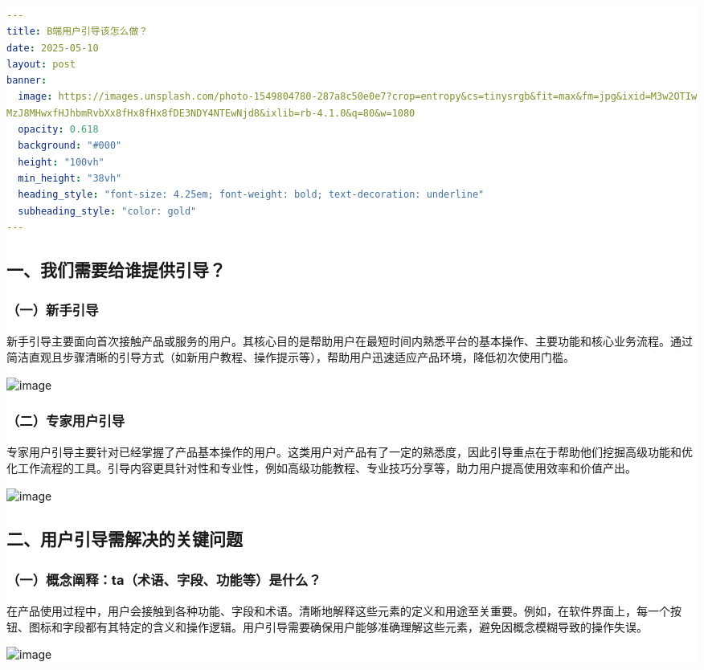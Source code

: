 ```yaml
---
title: B端用户引导该怎么做？
date: 2025-05-10
layout: post
banner:
  image: https://images.unsplash.com/photo-1549804780-287a8c50e0e7?crop=entropy&cs=tinysrgb&fit=max&fm=jpg&ixid=M3w2OTIwMzJ8MHwxfHJhbmRvbXx8fHx8fHx8fDE3NDY4NTEwNjd8&ixlib=rb-4.1.0&q=80&w=1080
  opacity: 0.618
  background: "#000"
  height: "100vh"
  min_height: "38vh"
  heading_style: "font-size: 4.25em; font-weight: bold; text-decoration: underline"
  subheading_style: "color: gold"
---
```


## 一、我们需要给谁提供引导？

### （一）新手引导

新手引导主要面向首次接触产品或服务的用户。其核心目的是帮助用户在最短时间内熟悉平台的基本操作、主要功能和核心业务流程。通过简洁直观且步骤清晰的引导方式（如新用户教程、操作提示等），帮助用户迅速适应产品环境，降低初次使用门槛。

![image](https://prod-files-secure.s3.us-west-2.amazonaws.com/a7a0cc5a-89b9-4cda-8686-1fba0ca52f40/642e5640-5829-4efd-8907-253bb8ac5671/-----------_%281%29.png?X-Amz-Algorithm=AWS4-HMAC-SHA256&X-Amz-Content-Sha256=UNSIGNED-PAYLOAD&X-Amz-Credential=ASIAZI2LB466ZPKJOOBJ%2F20250510%2Fus-west-2%2Fs3%2Faws4_request&X-Amz-Date=20250510T042427Z&X-Amz-Expires=3600&X-Amz-Security-Token=IQoJb3JpZ2luX2VjEPT%2F%2F%2F%2F%2F%2F%2F%2F%2F%2FwEaCXVzLXdlc3QtMiJHMEUCIQDvY9W4RAwAfcTOTz6uO3ePl1%2B8su3STi8E%2By2%2BDNpmzgIgZRKVF73srAthUiNSW65KcG41LlnyG6gHx%2BT4lfdzeCkqiAQInf%2F%2F%2F%2F%2F%2F%2F%2F%2F%2FARAAGgw2Mzc0MjMxODM4MDUiDFrGfNPbQfcJaLJDICrcA0nK%2Fz6%2Fldpm7cxwttRVQD905s6DWk3R3BPBBzjvkuHL%2FdmpaMKaTOpB6QdTHIwP5gwZivJbRbxFfeKwI6U8bCVZ1w0kEbOV93xCajdQKv9rzVUp1mNL%2FuNdWlgdWv1JMJO0rzLYAHTgjFApDCsqxczDOKi9B%2BzjkqTR%2B%2FwwghLJkOC%2BZ1Z%2F1OM3PoeLEH%2Fl%2FN4RcjgFDmXh7VUcWrjuCD4LrIoL6OIV9jZR8E8bzZvcGTcBlNwHSL%2BqhFPuWO8rZ%2BrAD0fiqkqQsbcmJwFzSfU6h3DJ8ovZlIgtQktA6GScP%2FbyZCwUAR7%2BRJ0L45m6Jfx3fuazUwV1%2BaKucvv4%2BxlIz67moAhpVN6KRHn5Kp2W1Y3JQ2eVYupPAjFYmUxUCsEy8gMNU3qr59KXwdyuB4Kd2vP2mlimg2Yid4%2FuM2ejjK1e9WyY%2BuCKNSA5BZdl14tsxBqX4jPtkfk97iKLOujXPGVgY2P6mS%2BkqYu68MZmkF%2FEyP34%2FGCM%2Fw%2BhBinThLRMjcAoGaHcho1wnUMlT9DlRgLYrzkITWV6eYirwyzS9gSzR1afrtS%2B2m47hOprzCcIYr7jXc9utSOmqd5wDnv7lQB6LEt1yUSYQnRugWvKPeA1p0G7gm7HN69lMP2g%2B8AGOqUBhjLqhMVUYs8k%2FMxea7TU%2FE4vEDzpIwAB7XUPMFfNMear4Xvt0%2B%2FBe5uR3S%2BfuMGV6DQ0uqr8vtAVxHSWfsxB74iOLIe2lv%2BT9Y7%2Bn4Hchkzo6O5JgPQsy9DpVLz177WNQOHdvCTpV5FDtdx9P4aCWEH2g%2FTielipfLifeueXaLIl3NxMVPzRmX7n5wEebLanExQHc%2Bww3IgxuJMiyC9chgsyAGCI&X-Amz-Signature=7aec41d572e68dad51cf484e1d7efc3af62bb7974bb0ba84173b46ab02e1d756&X-Amz-SignedHeaders=host&x-id=GetObject)

### （二）专家用户引导

专家用户引导主要针对已经掌握了产品基本操作的用户。这类用户对产品有了一定的熟悉度，因此引导重点在于帮助他们挖掘高级功能和优化工作流程的工具。引导内容更具针对性和专业性，例如高级功能教程、专业技巧分享等，助力用户提高使用效率和价值产出。

![image](https://prod-files-secure.s3.us-west-2.amazonaws.com/a7a0cc5a-89b9-4cda-8686-1fba0ca52f40/6c5cc0c6-8bff-493f-a3af-1aa6779dea92/-----------.png?X-Amz-Algorithm=AWS4-HMAC-SHA256&X-Amz-Content-Sha256=UNSIGNED-PAYLOAD&X-Amz-Credential=ASIAZI2LB466ZPKJOOBJ%2F20250510%2Fus-west-2%2Fs3%2Faws4_request&X-Amz-Date=20250510T042427Z&X-Amz-Expires=3600&X-Amz-Security-Token=IQoJb3JpZ2luX2VjEPT%2F%2F%2F%2F%2F%2F%2F%2F%2F%2FwEaCXVzLXdlc3QtMiJHMEUCIQDvY9W4RAwAfcTOTz6uO3ePl1%2B8su3STi8E%2By2%2BDNpmzgIgZRKVF73srAthUiNSW65KcG41LlnyG6gHx%2BT4lfdzeCkqiAQInf%2F%2F%2F%2F%2F%2F%2F%2F%2F%2FARAAGgw2Mzc0MjMxODM4MDUiDFrGfNPbQfcJaLJDICrcA0nK%2Fz6%2Fldpm7cxwttRVQD905s6DWk3R3BPBBzjvkuHL%2FdmpaMKaTOpB6QdTHIwP5gwZivJbRbxFfeKwI6U8bCVZ1w0kEbOV93xCajdQKv9rzVUp1mNL%2FuNdWlgdWv1JMJO0rzLYAHTgjFApDCsqxczDOKi9B%2BzjkqTR%2B%2FwwghLJkOC%2BZ1Z%2F1OM3PoeLEH%2Fl%2FN4RcjgFDmXh7VUcWrjuCD4LrIoL6OIV9jZR8E8bzZvcGTcBlNwHSL%2BqhFPuWO8rZ%2BrAD0fiqkqQsbcmJwFzSfU6h3DJ8ovZlIgtQktA6GScP%2FbyZCwUAR7%2BRJ0L45m6Jfx3fuazUwV1%2BaKucvv4%2BxlIz67moAhpVN6KRHn5Kp2W1Y3JQ2eVYupPAjFYmUxUCsEy8gMNU3qr59KXwdyuB4Kd2vP2mlimg2Yid4%2FuM2ejjK1e9WyY%2BuCKNSA5BZdl14tsxBqX4jPtkfk97iKLOujXPGVgY2P6mS%2BkqYu68MZmkF%2FEyP34%2FGCM%2Fw%2BhBinThLRMjcAoGaHcho1wnUMlT9DlRgLYrzkITWV6eYirwyzS9gSzR1afrtS%2B2m47hOprzCcIYr7jXc9utSOmqd5wDnv7lQB6LEt1yUSYQnRugWvKPeA1p0G7gm7HN69lMP2g%2B8AGOqUBhjLqhMVUYs8k%2FMxea7TU%2FE4vEDzpIwAB7XUPMFfNMear4Xvt0%2B%2FBe5uR3S%2BfuMGV6DQ0uqr8vtAVxHSWfsxB74iOLIe2lv%2BT9Y7%2Bn4Hchkzo6O5JgPQsy9DpVLz177WNQOHdvCTpV5FDtdx9P4aCWEH2g%2FTielipfLifeueXaLIl3NxMVPzRmX7n5wEebLanExQHc%2Bww3IgxuJMiyC9chgsyAGCI&X-Amz-Signature=eed3d239eadeebc324f8c7f09fa080110900fa6b55f20c27aa73b0643e66993b&X-Amz-SignedHeaders=host&x-id=GetObject)

## 二、用户引导需解决的关键问题

### （一）概念阐释：ta（术语、字段、功能等）是什么？

在产品使用过程中，用户会接触到各种功能、字段和术语。清晰地解释这些元素的定义和用途至关重要。例如，在软件界面上，每一个按钮、图标和字段都有其特定的含义和操作逻辑。用户引导需要确保用户能够准确理解这些元素，避免因概念模糊导致的操作失误。

![image](https://prod-files-secure.s3.us-west-2.amazonaws.com/a7a0cc5a-89b9-4cda-8686-1fba0ca52f40/219df803-0755-45a3-9ba5-980412b296a4/image.png?X-Amz-Algorithm=AWS4-HMAC-SHA256&X-Amz-Content-Sha256=UNSIGNED-PAYLOAD&X-Amz-Credential=ASIAZI2LB466ZPKJOOBJ%2F20250510%2Fus-west-2%2Fs3%2Faws4_request&X-Amz-Date=20250510T042427Z&X-Amz-Expires=3600&X-Amz-Security-Token=IQoJb3JpZ2luX2VjEPT%2F%2F%2F%2F%2F%2F%2F%2F%2F%2FwEaCXVzLXdlc3QtMiJHMEUCIQDvY9W4RAwAfcTOTz6uO3ePl1%2B8su3STi8E%2By2%2BDNpmzgIgZRKVF73srAthUiNSW65KcG41LlnyG6gHx%2BT4lfdzeCkqiAQInf%2F%2F%2F%2F%2F%2F%2F%2F%2F%2FARAAGgw2Mzc0MjMxODM4MDUiDFrGfNPbQfcJaLJDICrcA0nK%2Fz6%2Fldpm7cxwttRVQD905s6DWk3R3BPBBzjvkuHL%2FdmpaMKaTOpB6QdTHIwP5gwZivJbRbxFfeKwI6U8bCVZ1w0kEbOV93xCajdQKv9rzVUp1mNL%2FuNdWlgdWv1JMJO0rzLYAHTgjFApDCsqxczDOKi9B%2BzjkqTR%2B%2FwwghLJkOC%2BZ1Z%2F1OM3PoeLEH%2Fl%2FN4RcjgFDmXh7VUcWrjuCD4LrIoL6OIV9jZR8E8bzZvcGTcBlNwHSL%2BqhFPuWO8rZ%2BrAD0fiqkqQsbcmJwFzSfU6h3DJ8ovZlIgtQktA6GScP%2FbyZCwUAR7%2BRJ0L45m6Jfx3fuazUwV1%2BaKucvv4%2BxlIz67moAhpVN6KRHn5Kp2W1Y3JQ2eVYupPAjFYmUxUCsEy8gMNU3qr59KXwdyuB4Kd2vP2mlimg2Yid4%2FuM2ejjK1e9WyY%2BuCKNSA5BZdl14tsxBqX4jPtkfk97iKLOujXPGVgY2P6mS%2BkqYu68MZmkF%2FEyP34%2FGCM%2Fw%2BhBinThLRMjcAoGaHcho1wnUMlT9DlRgLYrzkITWV6eYirwyzS9gSzR1afrtS%2B2m47hOprzCcIYr7jXc9utSOmqd5wDnv7lQB6LEt1yUSYQnRugWvKPeA1p0G7gm7HN69lMP2g%2B8AGOqUBhjLqhMVUYs8k%2FMxea7TU%2FE4vEDzpIwAB7XUPMFfNMear4Xvt0%2B%2FBe5uR3S%2BfuMGV6DQ0uqr8vtAVxHSWfsxB74iOLIe2lv%2BT9Y7%2Bn4Hchkzo6O5JgPQsy9DpVLz177WNQOHdvCTpV5FDtdx9P4aCWEH2g%2FTielipfLifeueXaLIl3NxMVPzRmX7n5wEebLanExQHc%2Bww3IgxuJMiyC9chgsyAGCI&X-Amz-Signature=d72a2f4727788723cbd7d6aab9d5962f415b1a8bac8e917e2cecf0e2d043d3ca&X-Amz-SignedHeaders=host&x-id=GetObject)
